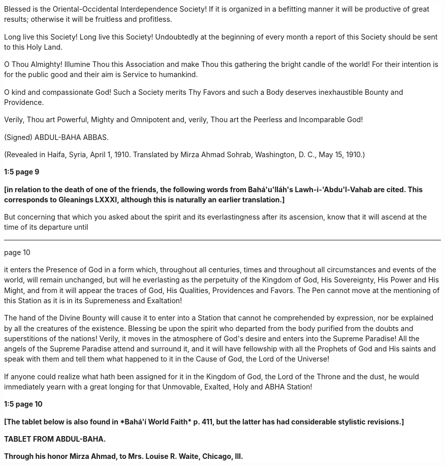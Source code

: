 Blessed is the Oriental-Occidental Interdependence Society! If it is organized in a befitting manner it will be productive of great results; otherwise it will be fruitless and profitless.  
  
Long live this Society! Long live this Society! Undoubtedly at the beginning of every month a report of this Society should be sent to this Holy Land.  
  
O Thou Almighty! Illumine Thou this Association and make Thou this gathering the bright candle of the world! For their intention is for the public good and their aim is Service to humankind.  
  
O kind and compassionate God! Such a Society merits Thy Favors and such a Body deserves inexhaustible Bounty and Providence.  
  
Verily, Thou art Powerful, Mighty and Omnipotent and, verily, Thou art the Peerless and Incomparable God!  
  
(Signed) ABDUL-BAHA ABBAS.  
  
(Revealed in Haifa, Syria, April 1, 1910. Translated by Mirza Ahmad Sohrab, Washington, D. C., May 15, 1910.)

**1:5 page 9**
  
**\[in relation to the death of one of the friends, the following words from Bahá'u'lláh's Lawh-i-'Abdu'l-Vahab are cited. This corresponds to Gleanings LXXXI, although this is naturally an earlier translation.\]**  
  
But concerning that which you asked about the spirit and its everlastingness after its ascension, know that it will ascend at the time of its departure until  
  

* * *

page 10  
  
it enters the Presence of God in a form which, throughout all centuries, times and throughout all circumstances and events of the world, will remain unchanged, but will he everlasting as the perpetuity of the Kingdom of God, His Sovereignty, His Power and His Might, and from it will appear the traces of God, His Qualities, Providences and Favors. The Pen cannot move at the mentioning of this Station as it is in its Supremeness and Exaltation!  
  
The hand of the Divine Bounty will cause it to enter into a Station that cannot he comprehended by expression, nor be explained by all the creatures of the existence. Blessing be upon the spirit who departed from the body purified from the doubts and superstitions of the nations! Verily, it moves in the atmosphere of God's desire and enters into the Supreme Paradise! All the angels of the Supreme Paradise attend and surround it, and it will have fellowship with all the Prophets of God and His saints and speak with them and tell them what happened to it in the Cause of God, the Lord of the Universe!  
  
If anyone could realize what hath been assigned for it in the Kingdom of God, the Lord of the Throne and the dust, he would immediately yearn with a great longing for that Unmovable, Exalted, Holy and ABHA Station!

**1:5 page 10**
  
**\[The tablet below is also found in \*Bahá'í World Faith\* p. 411, but the latter has had considerable stylistic revisions.\]**
  
**TABLET FROM ABDUL-BAHA.**
  
**Through his honor Mirza Ahmad, to Mrs. Louise R. Waite, Chicago, Ill.**  
  